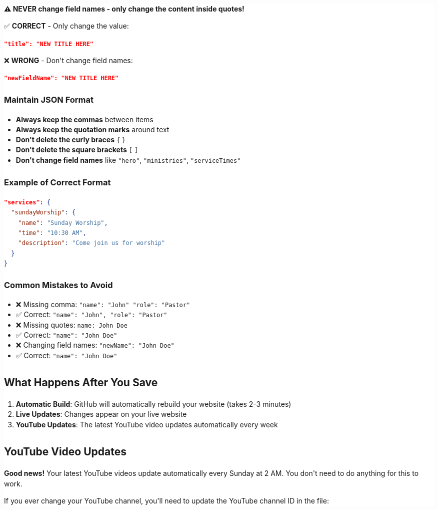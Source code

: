 **⚠️ NEVER change field names - only change the content inside quotes!**

✅ **CORRECT** - Only change the value:

```json
"title": "NEW TITLE HERE"
```

❌ **WRONG** - Don't change field names:

```json
"newFieldName": "NEW TITLE HERE"
```

### Maintain JSON Format

- **Always keep the commas** between items
- **Always keep the quotation marks** around text
- **Don't delete the curly braces** `{` `}`
- **Don't delete the square brackets** `[` `]`
- **Don't change field names** like `"hero"`, `"ministries"`, `"serviceTimes"`

### Example of Correct Format

```json
"services": {
  "sundayWorship": {
    "name": "Sunday Worship",
    "time": "10:30 AM",
    "description": "Come join us for worship"
  }
}
```

### Common Mistakes to Avoid

- ❌ Missing comma: `"name": "John" "role": "Pastor"`
- ✅ Correct: `"name": "John", "role": "Pastor"`
- ❌ Missing quotes: `name: John Doe`
- ✅ Correct: `"name": "John Doe"`
- ❌ Changing field names: `"newName": "John Doe"`
- ✅ Correct: `"name": "John Doe"`

## What Happens After You Save

1. **Automatic Build**: GitHub will automatically rebuild your website (takes 2-3 minutes)
2. **Live Updates**: Changes appear on your live website
3. **YouTube Updates**: The latest YouTube video updates automatically every week

## YouTube Video Updates

**Good news!** Your latest YouTube videos update automatically every Sunday at 2 AM. You don't need to do anything for this to work.

If you ever change your YouTube channel, you'll need to update the YouTube channel ID in the file:
